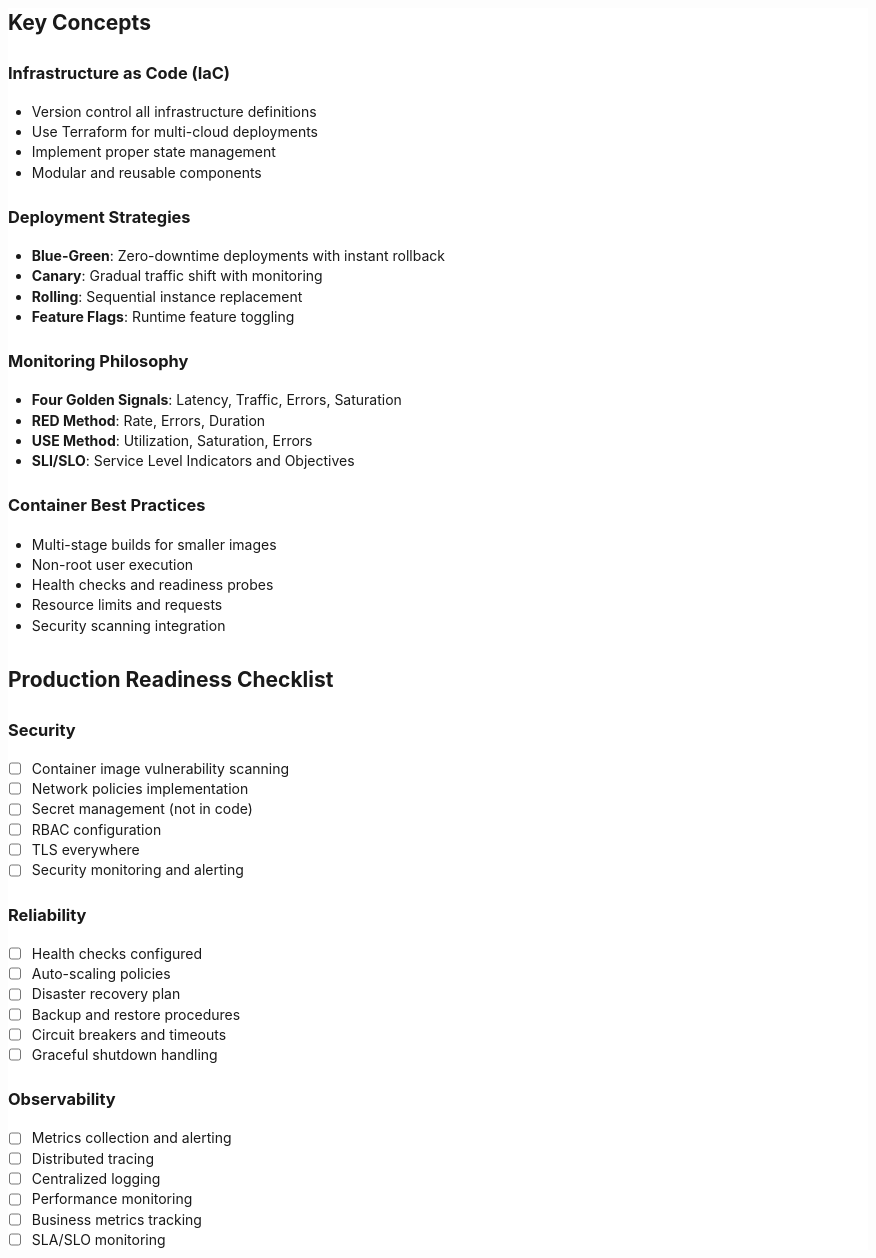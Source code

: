 ## Key Concepts

### Infrastructure as Code (IaC)
- Version control all infrastructure definitions
- Use Terraform for multi-cloud deployments
- Implement proper state management
- Modular and reusable components

### Deployment Strategies
- **Blue-Green**: Zero-downtime deployments with instant rollback
- **Canary**: Gradual traffic shift with monitoring
- **Rolling**: Sequential instance replacement
- **Feature Flags**: Runtime feature toggling

### Monitoring Philosophy
- **Four Golden Signals**: Latency, Traffic, Errors, Saturation
- **RED Method**: Rate, Errors, Duration
- **USE Method**: Utilization, Saturation, Errors
- **SLI/SLO**: Service Level Indicators and Objectives

### Container Best Practices
- Multi-stage builds for smaller images
- Non-root user execution
- Health checks and readiness probes
- Resource limits and requests
- Security scanning integration

## Production Readiness Checklist

### Security
- [ ] Container image vulnerability scanning
- [ ] Network policies implementation
- [ ] Secret management (not in code)
- [ ] RBAC configuration
- [ ] TLS everywhere
- [ ] Security monitoring and alerting

### Reliability
- [ ] Health checks configured
- [ ] Auto-scaling policies
- [ ] Disaster recovery plan
- [ ] Backup and restore procedures
- [ ] Circuit breakers and timeouts
- [ ] Graceful shutdown handling

### Observability
- [ ] Metrics collection and alerting
- [ ] Distributed tracing
- [ ] Centralized logging
- [ ] Performance monitoring
- [ ] Business metrics tracking
- [ ] SLA/SLO monitoring
